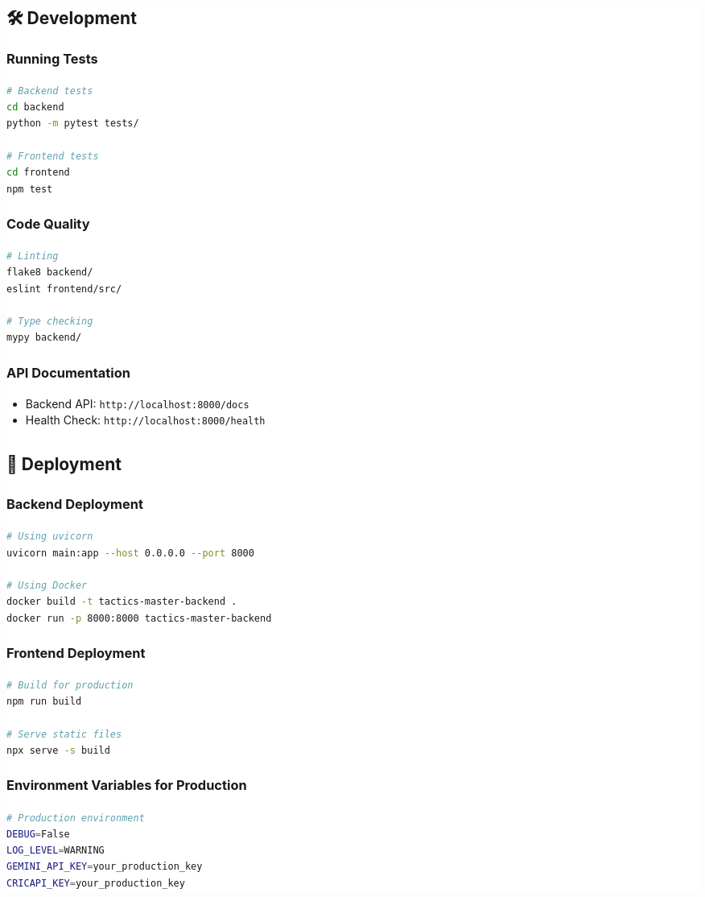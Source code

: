 ## 🛠️ Development

### Running Tests
```bash
# Backend tests
cd backend
python -m pytest tests/

# Frontend tests
cd frontend
npm test
```

### Code Quality
```bash
# Linting
flake8 backend/
eslint frontend/src/

# Type checking
mypy backend/
```

### API Documentation
- Backend API: `http://localhost:8000/docs`
- Health Check: `http://localhost:8000/health`

## 🚀 Deployment

### Backend Deployment
```bash
# Using uvicorn
uvicorn main:app --host 0.0.0.0 --port 8000

# Using Docker
docker build -t tactics-master-backend .
docker run -p 8000:8000 tactics-master-backend
```

### Frontend Deployment
```bash
# Build for production
npm run build

# Serve static files
npx serve -s build
```

### Environment Variables for Production
```bash
# Production environment
DEBUG=False
LOG_LEVEL=WARNING
GEMINI_API_KEY=your_production_key
CRICAPI_KEY=your_production_key
```
